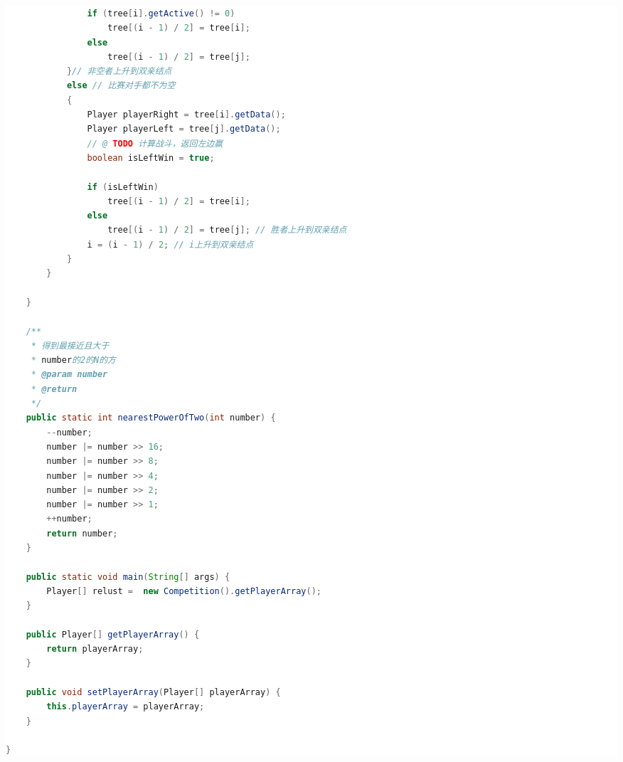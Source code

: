 ```java
				if (tree[i].getActive() != 0)
					tree[(i - 1) / 2] = tree[i];
				else
					tree[(i - 1) / 2] = tree[j];
			}// 非空者上升到双亲结点
			else // 比赛对手都不为空
			{
				Player playerRight = tree[i].getData();
				Player playerLeft = tree[j].getData();
				// @ TODO 计算战斗，返回左边赢
				boolean isLeftWin = true;

				if (isLeftWin)
					tree[(i - 1) / 2] = tree[i];
				else
					tree[(i - 1) / 2] = tree[j]; // 胜者上升到双亲结点
				i = (i - 1) / 2; // i上升到双亲结点
			}
		}

	}

	/**
	 * 得到最接近且大于
	 * number的2的N的方
	 * @param number
	 * @return
	 */
	public static int nearestPowerOfTwo(int number) {
		--number;
		number |= number >> 16;
		number |= number >> 8;
		number |= number >> 4;
		number |= number >> 2;
		number |= number >> 1;
		++number;
		return number;
	}

	public static void main(String[] args) {
		Player[] relust =  new Competition().getPlayerArray();
	}

	public Player[] getPlayerArray() {
		return playerArray;
	}

	public void setPlayerArray(Player[] playerArray) {
		this.playerArray = playerArray;
	}

}
```
